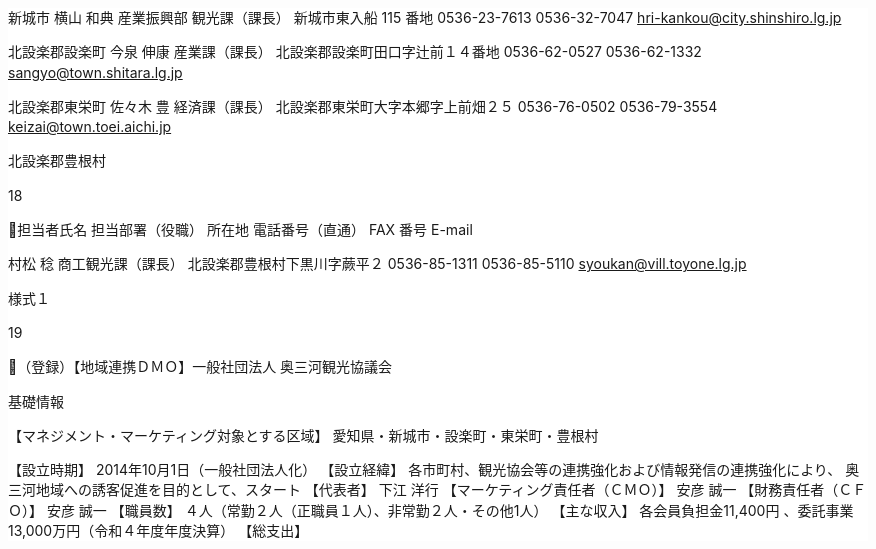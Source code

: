 新城市
横山  和典
産業振興部 観光課（課長）
新城市東入船 115 番地
0536-23-7613
0536-32-7047
hri-kankou@city.shinshiro.lg.jp

北設楽郡設楽町
今泉  伸康
産業課（課長）
北設楽郡設楽町田口字辻前１４番地
0536-62-0527
0536-62-1332
sangyo@town.shitara.lg.jp

北設楽郡東栄町
佐々木  豊
経済課（課長）
北設楽郡東栄町大字本郷字上前畑２５
0536-76-0502
0536-79-3554
keizai@town.toei.aichi.jp

北設楽郡豊根村

18

担当者氏名
担当部署（役職）
所在地
電話番号（直通）
FAX 番号
E-mail

村松  稔
商工観光課（課長）
北設楽郡豊根村下黒川字蕨平２
0536-85-1311
0536-85-5110
syoukan@vill.toyone.lg.jp

様式１

19

（登録）【地域連携ＤＭＯ】一般社団法人 奥三河観光協議会

基礎情報

【マネジメント・マーケティング対象とする区域】
愛知県・新城市・設楽町・東栄町・豊根村

【設立時期】 2014年10月1日（一般社団法人化）
【設立経緯】
各市町村、観光協会等の連携強化および情報発信の連携強化により、
奥三河地域への誘客促進を目的として、スタート
【代表者】 下江 洋行
【マーケティング責任者（ＣＭＯ）】 安彦 誠一
【財務責任者（ＣＦＯ）】 安彦 誠一
【職員数】 ４人（常勤２人（正職員１人）、非常勤２人・その他1人）
【主な収入】
各会員負担金11,400円 、委託事業13,000万円（令和４年度年度決算）
【総支出】
